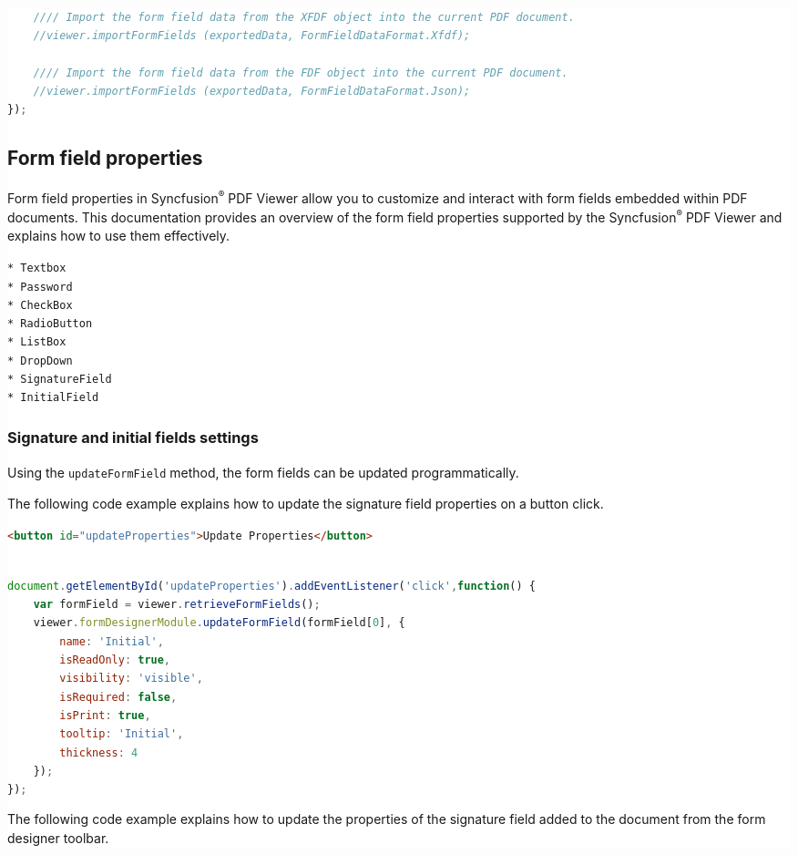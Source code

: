 ```javascript
    //// Import the form field data from the XFDF object into the current PDF document.
    //viewer.importFormFields (exportedData, FormFieldDataFormat.Xfdf);

    //// Import the form field data from the FDF object into the current PDF document.
    //viewer.importFormFields (exportedData, FormFieldDataFormat.Json);
});
```
## Form field properties

Form field properties in Syncfusion<sup style="font-size:70%">&reg;</sup> PDF Viewer allow you to customize and interact with form fields embedded within PDF documents. This documentation provides an overview of the form field properties supported by the Syncfusion<sup style="font-size:70%">&reg;</sup> PDF Viewer and explains how to use them effectively.

    * Textbox
    * Password
    * CheckBox
    * RadioButton
    * ListBox
    * DropDown
    * SignatureField
    * InitialField

### Signature and initial fields settings

Using the `updateFormField` method, the form fields can be updated programmatically.

The following code example explains how to update the signature field properties on a button click.

```html
<button id="updateProperties">Update Properties</button>

```

```javascript

document.getElementById('updateProperties').addEventListener('click',function() {
    var formField = viewer.retrieveFormFields();
    viewer.formDesignerModule.updateFormField(formField[0], {
        name: 'Initial',
        isReadOnly: true,
        visibility: 'visible',
        isRequired: false,
        isPrint: true,
        tooltip: 'Initial',
        thickness: 4
    });
});

```

The following code example explains how to update the properties of the signature field added to the document from the form designer toolbar.

